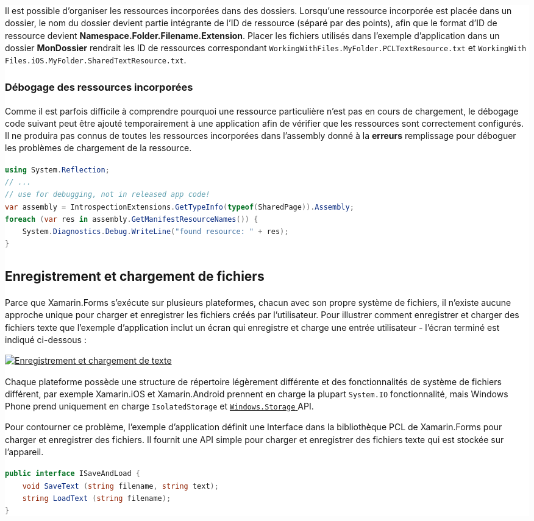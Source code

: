 Il est possible d’organiser les ressources incorporées dans des dossiers. Lorsqu’une ressource incorporée est placée dans un dossier, le nom du dossier devient partie intégrante de l’ID de ressource (séparé par des points), afin que le format d’ID de ressource devient **Namespace.Folder.Filename.Extension**. Placer les fichiers utilisés dans l’exemple d’application dans un dossier **MonDossier** rendrait les ID de ressources correspondant `WorkingWithFiles.MyFolder.PCLTextResource.txt` et `WorkingWithFiles.iOS.MyFolder.SharedTextResource.txt`.

<a name="Debugging_Embedded_Resources" />

### <a name="debugging-embedded-resources"></a>Débogage des ressources incorporées

Comme il est parfois difficile à comprendre pourquoi une ressource particulière n’est pas en cours de chargement, le débogage code suivant peut être ajouté temporairement à une application afin de vérifier que les ressources sont correctement configurés. Il ne produira pas connus de toutes les ressources incorporées dans l’assembly donné à la **erreurs** remplissage pour déboguer les problèmes de chargement de la ressource.

```csharp
using System.Reflection;
// ...
// use for debugging, not in released app code!
var assembly = IntrospectionExtensions.GetTypeInfo(typeof(SharedPage)).Assembly;
foreach (var res in assembly.GetManifestResourceNames()) {
    System.Diagnostics.Debug.WriteLine("found resource: " + res);
}
```

<a name="Loading_and_Saving_Files" />

## <a name="saving-and-loading-files"></a>Enregistrement et chargement de fichiers

Parce que Xamarin.Forms s’exécute sur plusieurs plateformes, chacun avec son propre système de fichiers, il n’existe aucune approche unique pour charger et enregistrer les fichiers créés par l’utilisateur. Pour illustrer comment enregistrer et charger des fichiers texte que l’exemple d’application inclut un écran qui enregistre et charge une entrée utilisateur - l’écran terminé est indiqué ci-dessous :

 [![Enregistrement et chargement de texte](files-images/saveandload-sml.png "l’enregistrement et chargement de fichiers dans l’application")](files-images/saveandload.png#lightbox "l’enregistrement et chargement de fichiers dans l’application")

Chaque plateforme possède une structure de répertoire légèrement différente et des fonctionnalités de système de fichiers différent, par exemple Xamarin.iOS et Xamarin.Android prennent en charge la plupart `System.IO` fonctionnalité, mais Windows Phone prend uniquement en charge `IsolatedStorage` et [ `Windows.Storage` ](http://msdn.microsoft.com/library/windowsphone/develop/jj681698(v=vs.105).aspx) API.

Pour contourner ce problème, l’exemple d’application définit une Interface dans la bibliothèque PCL de Xamarin.Forms pour charger et enregistrer des fichiers. Il fournit une API simple pour charger et enregistrer des fichiers texte qui est stockée sur l’appareil.

```csharp
public interface ISaveAndLoad {
    void SaveText (string filename, string text);
    string LoadText (string filename);
}
```
